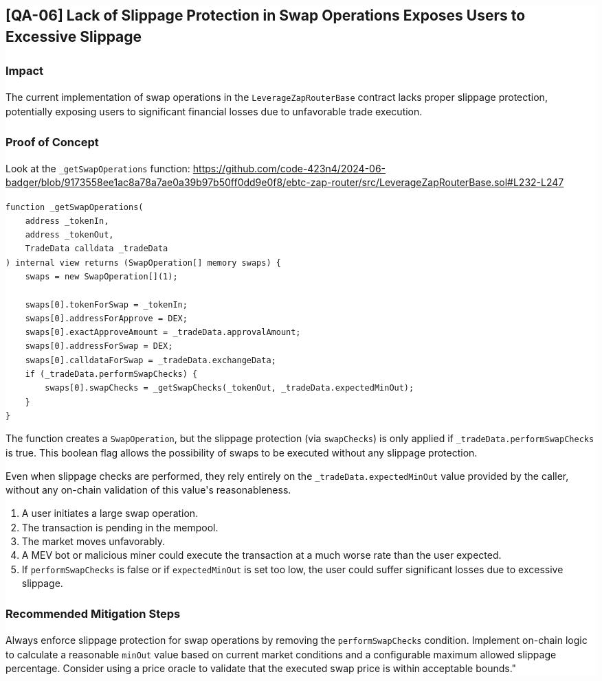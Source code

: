 



## [QA-06] Lack of Slippage Protection in Swap Operations Exposes Users to Excessive Slippage

### Impact

The current implementation of swap operations in the `LeverageZapRouterBase` contract lacks proper slippage protection, potentially exposing users to significant financial losses due to unfavorable trade execution.

### Proof of Concept

Look at the `_getSwapOperations` function: https://github.com/code-423n4/2024-06-badger/blob/9173558ee1ac8a78a7ae0a39b97b50ff0dd9e0f8/ebtc-zap-router/src/LeverageZapRouterBase.sol#L232-L247

```solidity
function _getSwapOperations(
    address _tokenIn,
    address _tokenOut,
    TradeData calldata _tradeData
) internal view returns (SwapOperation[] memory swaps) {
    swaps = new SwapOperation[](1);

    swaps[0].tokenForSwap = _tokenIn;
    swaps[0].addressForApprove = DEX;
    swaps[0].exactApproveAmount = _tradeData.approvalAmount;
    swaps[0].addressForSwap = DEX;
    swaps[0].calldataForSwap = _tradeData.exchangeData;
    if (_tradeData.performSwapChecks) {
        swaps[0].swapChecks = _getSwapChecks(_tokenOut, _tradeData.expectedMinOut);            
    }
}
```

The function creates a `SwapOperation`, but the slippage protection (via `swapChecks`) is only applied if `_tradeData.performSwapChecks` is true. This boolean flag allows the possibility of swaps to be executed without any slippage protection.

Even when slippage checks are performed, they rely entirely on the `_tradeData.expectedMinOut` value provided by the caller, without any on-chain validation of this value's reasonableness.

1. A user initiates a large swap operation.
2. The transaction is pending in the mempool.
3. The market moves unfavorably.
4. A MEV bot or malicious miner could execute the transaction at a much worse rate than the user expected.
5. If `performSwapChecks` is false or if `expectedMinOut` is set too low, the user could suffer significant losses due to excessive slippage.

### Recommended Mitigation Steps

Always enforce slippage protection for swap operations by removing the `performSwapChecks` condition. Implement on-chain logic to calculate a reasonable `minOut` value based on current market conditions and a configurable maximum allowed slippage percentage. Consider using a price oracle to validate that the executed swap price is within acceptable bounds."
